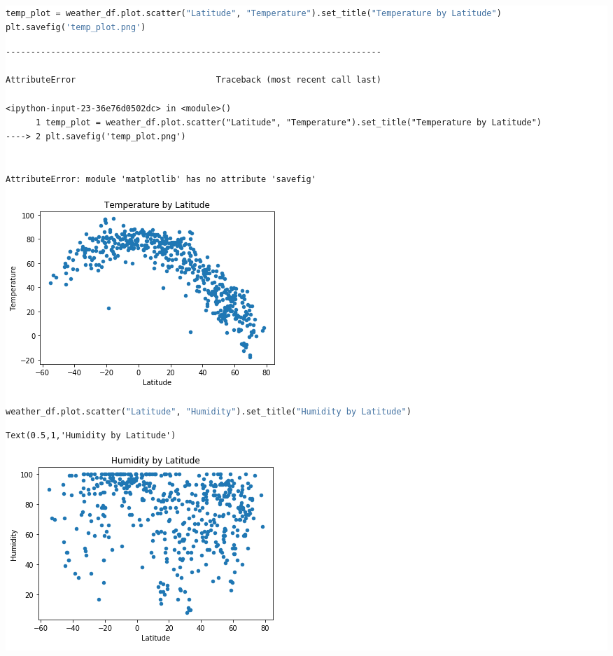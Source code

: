

```python
temp_plot = weather_df.plot.scatter("Latitude", "Temperature").set_title("Temperature by Latitude")
plt.savefig('temp_plot.png')
```


    ---------------------------------------------------------------------------

    AttributeError                            Traceback (most recent call last)

    <ipython-input-23-36e76d0502dc> in <module>()
          1 temp_plot = weather_df.plot.scatter("Latitude", "Temperature").set_title("Temperature by Latitude")
    ----> 2 plt.savefig('temp_plot.png')
    

    AttributeError: module 'matplotlib' has no attribute 'savefig'



![png](output_4_1.png)



```python
weather_df.plot.scatter("Latitude", "Humidity").set_title("Humidity by Latitude")
```




    Text(0.5,1,'Humidity by Latitude')




![png](output_5_1.png)
